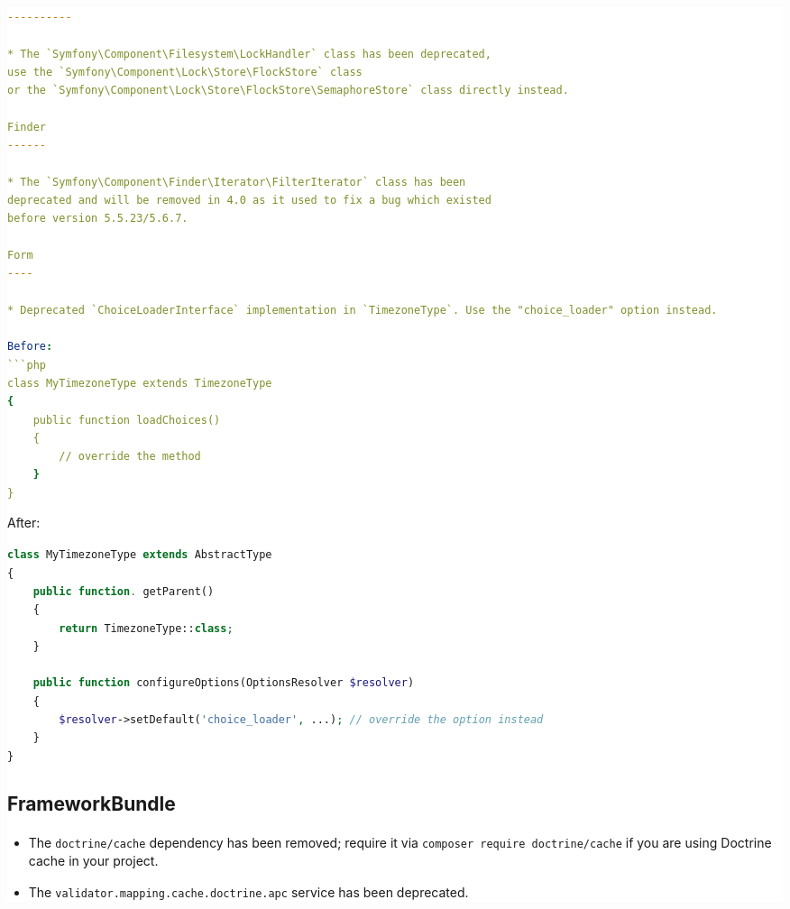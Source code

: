    ```yml
----------

 * The `Symfony\Component\Filesystem\LockHandler` class has been deprecated,
   use the `Symfony\Component\Lock\Store\FlockStore` class
   or the `Symfony\Component\Lock\Store\FlockStore\SemaphoreStore` class directly instead.

Finder
------

 * The `Symfony\Component\Finder\Iterator\FilterIterator` class has been
   deprecated and will be removed in 4.0 as it used to fix a bug which existed
   before version 5.5.23/5.6.7.

Form
----

 * Deprecated `ChoiceLoaderInterface` implementation in `TimezoneType`. Use the "choice_loader" option instead.

   Before:
   ```php
   class MyTimezoneType extends TimezoneType
   {
       public function loadChoices()
       {
           // override the method
       }
   }
   ```

   After:
   ```php
   class MyTimezoneType extends AbstractType
   {
       public function. getParent()
       {
           return TimezoneType::class;
       }

       public function configureOptions(OptionsResolver $resolver)
       {
           $resolver->setDefault('choice_loader', ...); // override the option instead
       }
   }
   ```

FrameworkBundle
---------------

 * The `doctrine/cache` dependency has been removed; require it via `composer
   require doctrine/cache` if you are using Doctrine cache in your project.

 * The `validator.mapping.cache.doctrine.apc` service has been deprecated.
